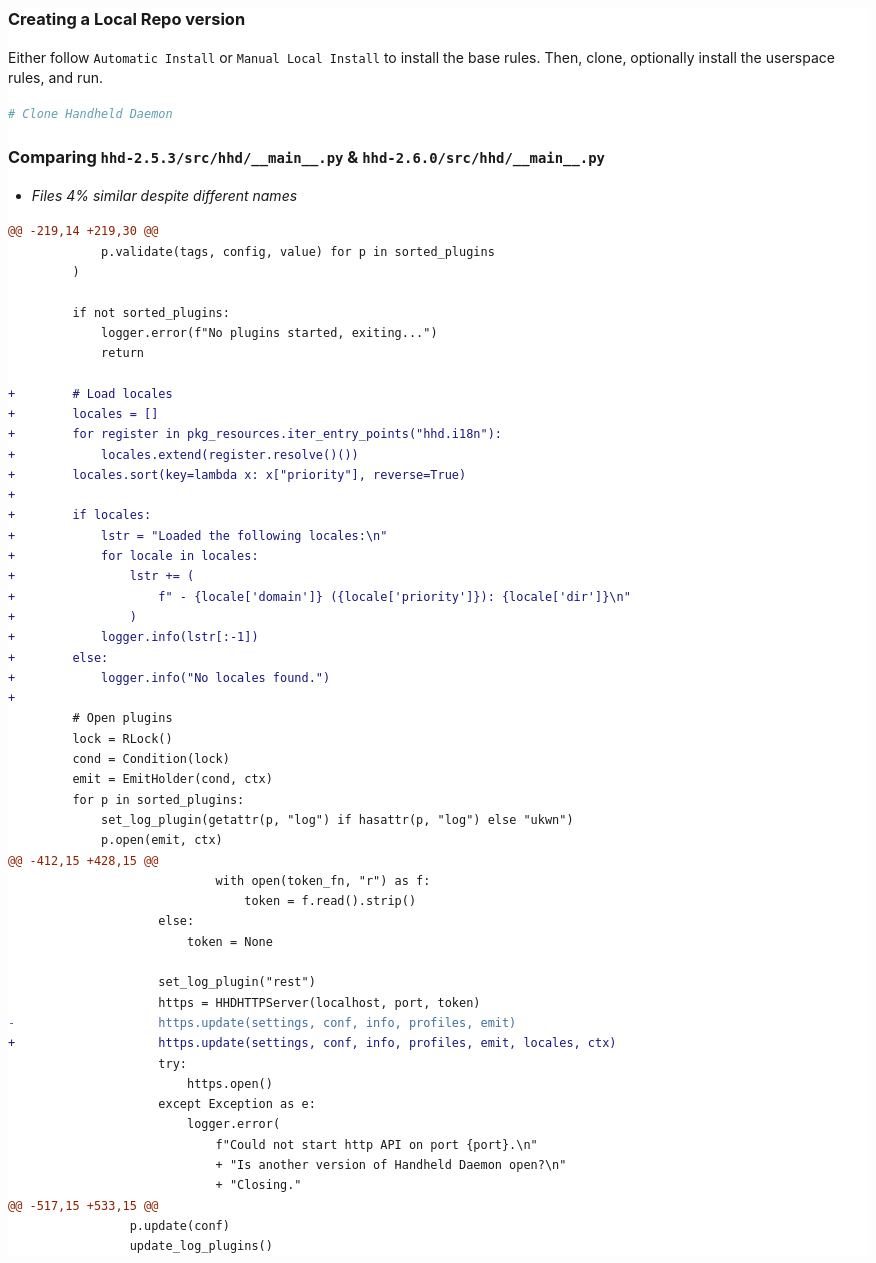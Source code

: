  ### Creating a Local Repo version
 Either follow `Automatic Install` or `Manual Local Install` to install the base rules.
 Then, clone, optionally install the userspace rules, and run.
 ```bash
 # Clone Handheld Daemon
```

### Comparing `hhd-2.5.3/src/hhd/__main__.py` & `hhd-2.6.0/src/hhd/__main__.py`

 * *Files 4% similar despite different names*

```diff
@@ -219,14 +219,30 @@
             p.validate(tags, config, value) for p in sorted_plugins
         )
 
         if not sorted_plugins:
             logger.error(f"No plugins started, exiting...")
             return
 
+        # Load locales
+        locales = []
+        for register in pkg_resources.iter_entry_points("hhd.i18n"):
+            locales.extend(register.resolve()())
+        locales.sort(key=lambda x: x["priority"], reverse=True)
+
+        if locales:
+            lstr = "Loaded the following locales:\n"
+            for locale in locales:
+                lstr += (
+                    f" - {locale['domain']} ({locale['priority']}): {locale['dir']}\n"
+                )
+            logger.info(lstr[:-1])
+        else:
+            logger.info("No locales found.")
+
         # Open plugins
         lock = RLock()
         cond = Condition(lock)
         emit = EmitHolder(cond, ctx)
         for p in sorted_plugins:
             set_log_plugin(getattr(p, "log") if hasattr(p, "log") else "ukwn")
             p.open(emit, ctx)
@@ -412,15 +428,15 @@
                             with open(token_fn, "r") as f:
                                 token = f.read().strip()
                     else:
                         token = None
 
                     set_log_plugin("rest")
                     https = HHDHTTPServer(localhost, port, token)
-                    https.update(settings, conf, info, profiles, emit)
+                    https.update(settings, conf, info, profiles, emit, locales, ctx)
                     try:
                         https.open()
                     except Exception as e:
                         logger.error(
                             f"Could not start http API on port {port}.\n"
                             + "Is another version of Handheld Daemon open?\n"
                             + "Closing."
@@ -517,15 +533,15 @@
                 p.update(conf)
                 update_log_plugins()
```